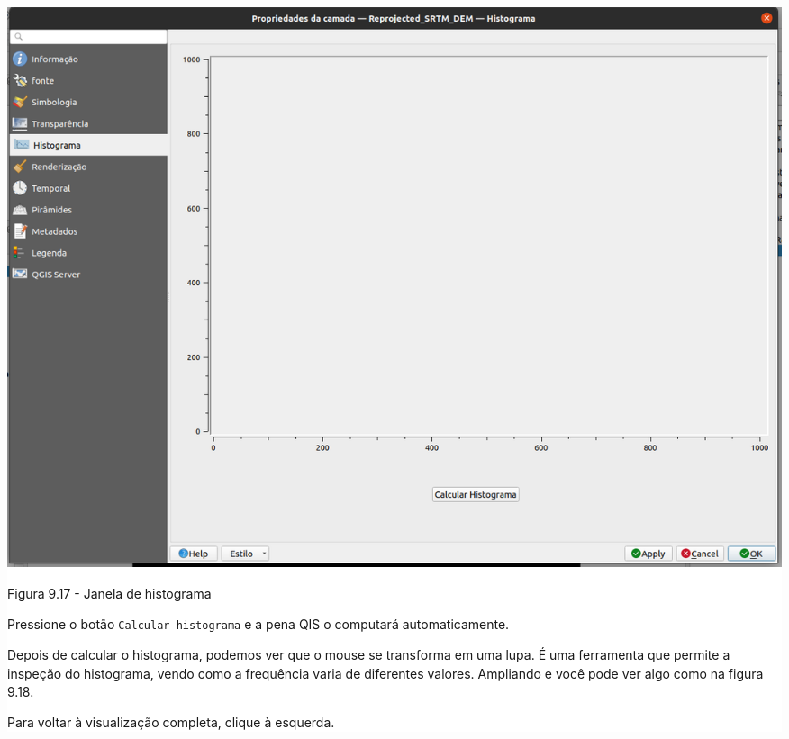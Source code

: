 ![Janela de histograma](media/fig917.png "Janela de histograma")

Figura 9.17 - Janela de histograma

Pressione o botão `Calcular histograma` e a pena QIS o computará automaticamente.

Depois de calcular o histograma, podemos ver que o mouse se transforma em uma lupa. É uma ferramenta que permite a inspeção do histograma, vendo como a frequência varia de diferentes valores. Ampliando e você pode ver algo como na figura 9.18.

Para voltar à visualização completa, clique à esquerda.

